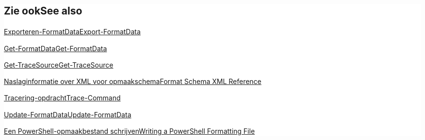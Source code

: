 ## <a name="see-also"></a><span data-ttu-id="db677-233">Zie ook</span><span class="sxs-lookup"><span data-stu-id="db677-233">See also</span></span>

[<span data-ttu-id="db677-234">Exporteren-FormatData</span><span class="sxs-lookup"><span data-stu-id="db677-234">Export-FormatData</span></span>](xref:Microsoft.PowerShell.Utility.Export-FormatData)

[<span data-ttu-id="db677-235">Get-FormatData</span><span class="sxs-lookup"><span data-stu-id="db677-235">Get-FormatData</span></span>](xref:Microsoft.PowerShell.Utility.Get-FormatData)

[<span data-ttu-id="db677-236">Get-TraceSource</span><span class="sxs-lookup"><span data-stu-id="db677-236">Get-TraceSource</span></span>](xref:Microsoft.PowerShell.Utility.Get-TraceSource)

[<span data-ttu-id="db677-237">Naslaginformatie over XML voor opmaakschema</span><span class="sxs-lookup"><span data-stu-id="db677-237">Format Schema XML Reference</span></span>](/powershell/scripting/developer/format/format-schema-xml-reference)

[<span data-ttu-id="db677-238">Tracering-opdracht</span><span class="sxs-lookup"><span data-stu-id="db677-238">Trace-Command</span></span>](xref:Microsoft.PowerShell.Utility.Trace-Command)

[<span data-ttu-id="db677-239">Update-FormatData</span><span class="sxs-lookup"><span data-stu-id="db677-239">Update-FormatData</span></span>](xref:Microsoft.PowerShell.Utility.Update-FormatData)

[<span data-ttu-id="db677-240">Een PowerShell-opmaakbestand schrijven</span><span class="sxs-lookup"><span data-stu-id="db677-240">Writing a PowerShell Formatting File</span></span>](/powershell/scripting/developer/format/writing-a-powershell-formatting-file)
